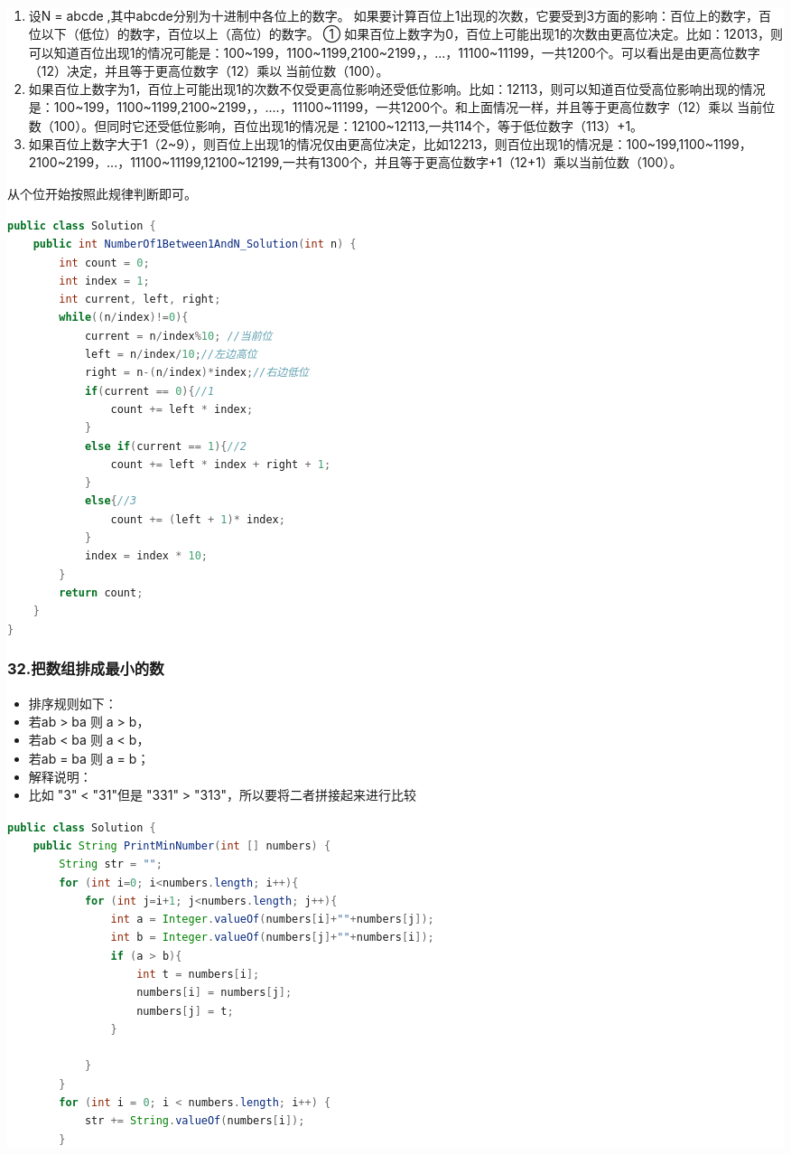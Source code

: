 1. 设N = abcde ,其中abcde分别为十进制中各位上的数字。
如果要计算百位上1出现的次数，它要受到3方面的影响：百位上的数字，百位以下（低位）的数字，百位以上（高位）的数字。
① 如果百位上数字为0，百位上可能出现1的次数由更高位决定。比如：12013，则可以知道百位出现1的情况可能是：100~199，1100~1199,2100~2199，，...，11100~11199，一共1200个。可以看出是由更高位数字（12）决定，并且等于更高位数字（12）乘以 当前位数（100）。
2. 如果百位上数字为1，百位上可能出现1的次数不仅受更高位影响还受低位影响。比如：12113，则可以知道百位受高位影响出现的情况是：100~199，1100~1199,2100~2199，，....，11100~11199，一共1200个。和上面情况一样，并且等于更高位数字（12）乘以 当前位数（100）。但同时它还受低位影响，百位出现1的情况是：12100~12113,一共114个，等于低位数字（113）+1。
3. 如果百位上数字大于1（2~9），则百位上出现1的情况仅由更高位决定，比如12213，则百位出现1的情况是：100~199,1100~1199，2100~2199，...，11100~11199,12100~12199,一共有1300个，并且等于更高位数字+1（12+1）乘以当前位数（100）。

从个位开始按照此规律判断即可。

```java
public class Solution {
    public int NumberOf1Between1AndN_Solution(int n) {
        int count = 0;
        int index = 1;
        int current, left, right;
        while((n/index)!=0){
            current = n/index%10; //当前位
            left = n/index/10;//左边高位
            right = n-(n/index)*index;//右边低位
            if(current == 0){//1
                count += left * index;
            }
            else if(current == 1){//2
                count += left * index + right + 1;
            }
            else{//3
                count += (left + 1)* index;
            }
            index = index * 10;
        }
        return count;
    }
}
```

### 32.把数组排成最小的数

 * 排序规则如下：
 * 若ab > ba 则 a > b，
 * 若ab < ba 则 a < b，
 * 若ab = ba 则 a = b；
 * 解释说明：
 * 比如 "3" < "31"但是 "331" > "313"，所以要将二者拼接起来进行比较

```java
public class Solution {
    public String PrintMinNumber(int [] numbers) {
        String str = "";
        for (int i=0; i<numbers.length; i++){
            for (int j=i+1; j<numbers.length; j++){
                int a = Integer.valueOf(numbers[i]+""+numbers[j]);
                int b = Integer.valueOf(numbers[j]+""+numbers[i]);
                if (a > b){
                    int t = numbers[i];
                    numbers[i] = numbers[j];
                    numbers[j] = t;
                }
                 
            }
        }
        for (int i = 0; i < numbers.length; i++) {
            str += String.valueOf(numbers[i]);
        }
```